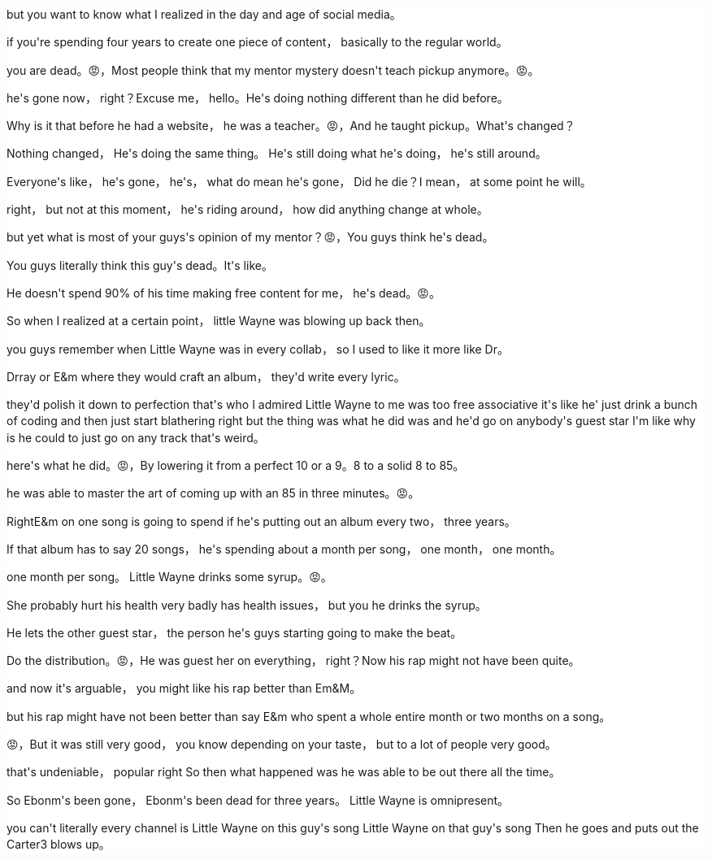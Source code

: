  but you want to know what I realized in the day and age of social media。

 if you're spending four years to create one piece of content， basically to the regular world。

 you are dead。😡，Most people think that my mentor mystery doesn't teach pickup anymore。😡。

 he's gone now， right？Excuse me， hello。He's doing nothing different than he did before。

Why is it that before he had a website， he was a teacher。😡，And he taught pickup。What's changed？

Nothing changed， He's doing the same thing。 He's still doing what he's doing， he's still around。

 Everyone's like， he's gone， he's， what do mean he's gone， Did he die？I mean， at some point he will。

 right， but not at this moment， he's riding around， how did anything change at whole。

 but yet what is most of your guys's opinion of my mentor？😡，You guys think he's dead。

You guys literally think this guy's dead。It's like。

He doesn't spend 90% of his time making free content for me， he's dead。😡。

So when I realized at a certain point， little Wayne was blowing up back then。

 you guys remember when Little Wayne was in every collab， so I used to like it more like Dr。

 Drray or E&m where they would craft an album， they'd write every lyric。

 they'd polish it down to perfection that's who I admired Little Wayne to me was too free associative it's like he' just drink a bunch of coding and then just start blathering right but the thing was what he did was and he'd go on anybody's guest star I'm like why is he could to just go on any track that's weird。

 here's what he did。😡，By lowering it from a perfect 10 or a 9。8 to a solid 8 to 85。

 he was able to master the art of coming up with an 85 in three minutes。😡。

RightE&m on one song is going to spend if he's putting out an album every two， three years。

If that album has to say 20 songs， he's spending about a month per song， one month， one month。

 one month per song。 Little Wayne drinks some syrup。😡。

She probably hurt his health very badly has health issues， but you he drinks the syrup。

He lets the other guest star， the person he's guys starting going to make the beat。

Do the distribution。😡，He was guest her on everything， right？Now his rap might not have been quite。

 and now it's arguable， you might like his rap better than Em&M。

 but his rap might have not been better than say E&m who spent a whole entire month or two months on a song。

😡，But it was still very good， you know depending on your taste， but to a lot of people very good。

 that's undeniable， popular right So then what happened was he was able to be out there all the time。

 So Ebonm's been gone， Ebonm's been dead for three years。 Little Wayne is omnipresent。

 you can't literally every channel is Little Wayne on this guy's song Little Wayne on that guy's song Then he goes and puts out the Carter3 blows up。
